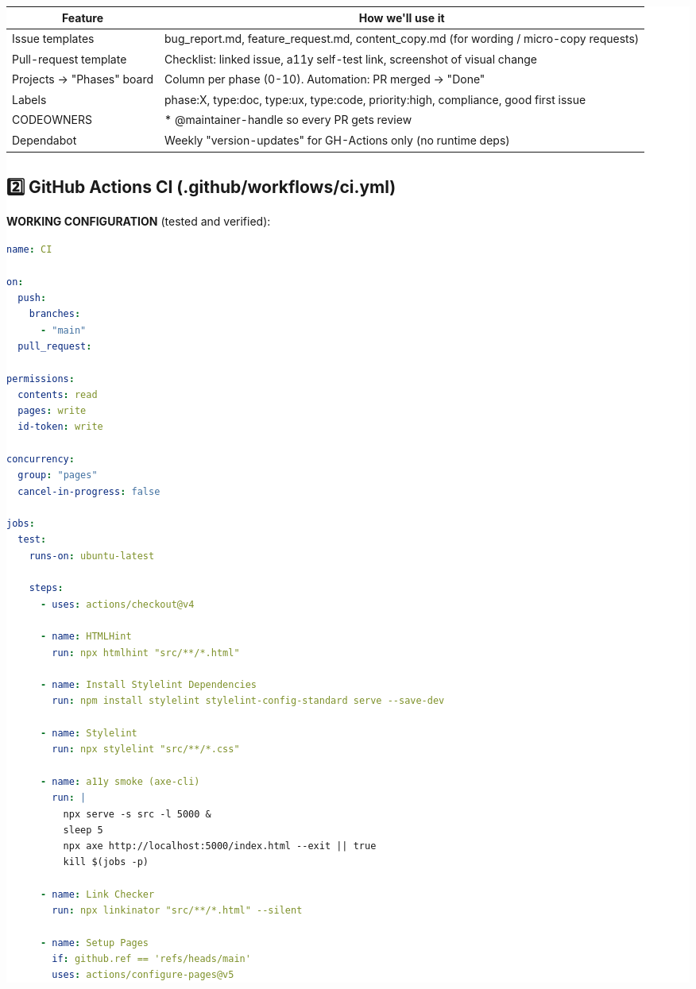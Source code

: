 | Feature | How we'll use it |
|---------|------------------|
| Issue templates | bug_report.md, feature_request.md, content_copy.md (for wording / micro-copy requests) |
| Pull-request template | Checklist: linked issue, a11y self-test link, screenshot of visual change |
| Projects → "Phases" board | Column per phase (0-10). Automation: PR merged → "Done" |
| Labels | phase:X, type:doc, type:ux, type:code, priority:high, compliance, good first issue |
| CODEOWNERS | * @maintainer-handle so every PR gets review |
| Dependabot | Weekly "version-updates" for GH-Actions only (no runtime deps) |

## 2️⃣ GitHub Actions CI (.github/workflows/ci.yml)

**WORKING CONFIGURATION** (tested and verified):

```yaml
name: CI

on:
  push:
    branches:
      - "main"
  pull_request:

permissions:
  contents: read
  pages: write
  id-token: write

concurrency:
  group: "pages"
  cancel-in-progress: false

jobs:
  test:
    runs-on: ubuntu-latest

    steps:
      - uses: actions/checkout@v4

      - name: HTMLHint
        run: npx htmlhint "src/**/*.html"

      - name: Install Stylelint Dependencies
        run: npm install stylelint stylelint-config-standard serve --save-dev

      - name: Stylelint
        run: npx stylelint "src/**/*.css"

      - name: a11y smoke (axe-cli)
        run: |
          npx serve -s src -l 5000 &
          sleep 5
          npx axe http://localhost:5000/index.html --exit || true
          kill $(jobs -p)

      - name: Link Checker
        run: npx linkinator "src/**/*.html" --silent

      - name: Setup Pages
        if: github.ref == 'refs/heads/main'
        uses: actions/configure-pages@v5
```